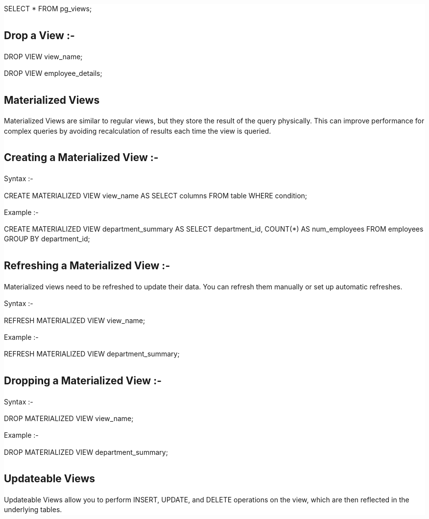 SELECT * FROM pg_views;

Drop a View :-
-------------------
DROP VIEW view_name;

DROP VIEW employee_details;


Materialized Views
-------------------
Materialized Views are similar to regular views, but they store the result of the query physically. This can improve performance for complex queries by avoiding recalculation of results each time the view is queried.

Creating a Materialized View :-
--------------------------------
Syntax :-

CREATE MATERIALIZED VIEW view_name AS
SELECT columns
FROM table
WHERE condition;

Example :-

CREATE MATERIALIZED VIEW department_summary AS
SELECT department_id, COUNT(*) AS num_employees
FROM employees
GROUP BY department_id;

Refreshing a Materialized View :-
-----------------------------------
Materialized views need to be refreshed to update their data. You can refresh them manually or set up automatic refreshes.

Syntax :-

REFRESH MATERIALIZED VIEW view_name;

Example :-

REFRESH MATERIALIZED VIEW department_summary;

Dropping a Materialized View :-
-------------------------------
Syntax :-

DROP MATERIALIZED VIEW view_name;

Example :-

DROP MATERIALIZED VIEW department_summary;

Updateable Views
----------------
Updateable Views allow you to perform INSERT, UPDATE, and DELETE operations on the view, which are then reflected in the underlying tables.
